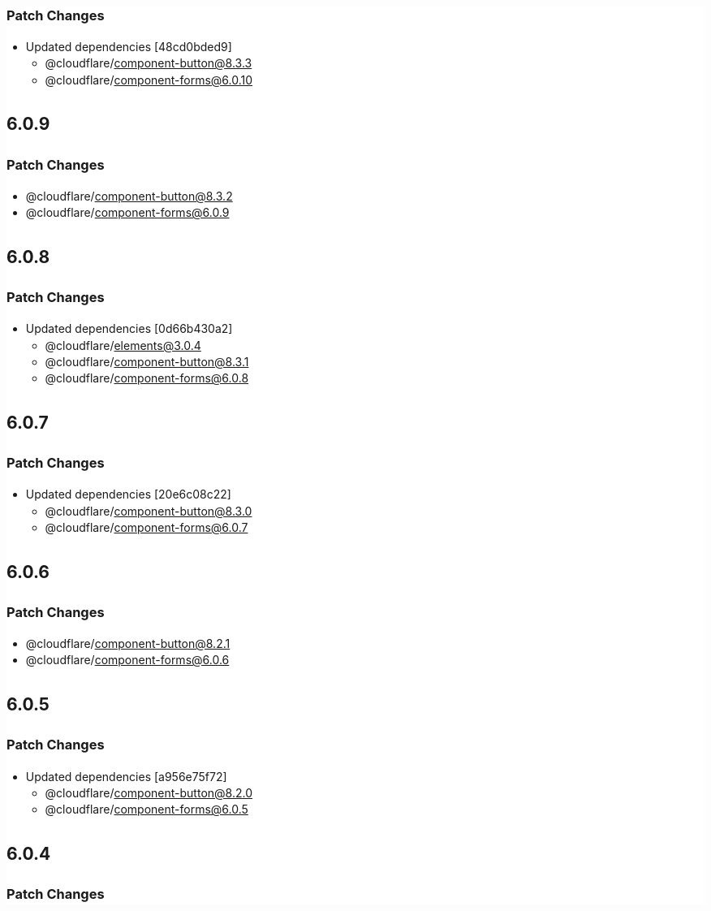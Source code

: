 ### Patch Changes

- Updated dependencies [48cd0bded9]
  - @cloudflare/component-button@8.3.3
  - @cloudflare/component-forms@6.0.10

## 6.0.9

### Patch Changes

- @cloudflare/component-button@8.3.2
- @cloudflare/component-forms@6.0.9

## 6.0.8

### Patch Changes

- Updated dependencies [0d66b430a2]
  - @cloudflare/elements@3.0.4
  - @cloudflare/component-button@8.3.1
  - @cloudflare/component-forms@6.0.8

## 6.0.7

### Patch Changes

- Updated dependencies [20e6c08c22]
  - @cloudflare/component-button@8.3.0
  - @cloudflare/component-forms@6.0.7

## 6.0.6

### Patch Changes

- @cloudflare/component-button@8.2.1
- @cloudflare/component-forms@6.0.6

## 6.0.5

### Patch Changes

- Updated dependencies [a956e75f72]
  - @cloudflare/component-button@8.2.0
  - @cloudflare/component-forms@6.0.5

## 6.0.4

### Patch Changes
